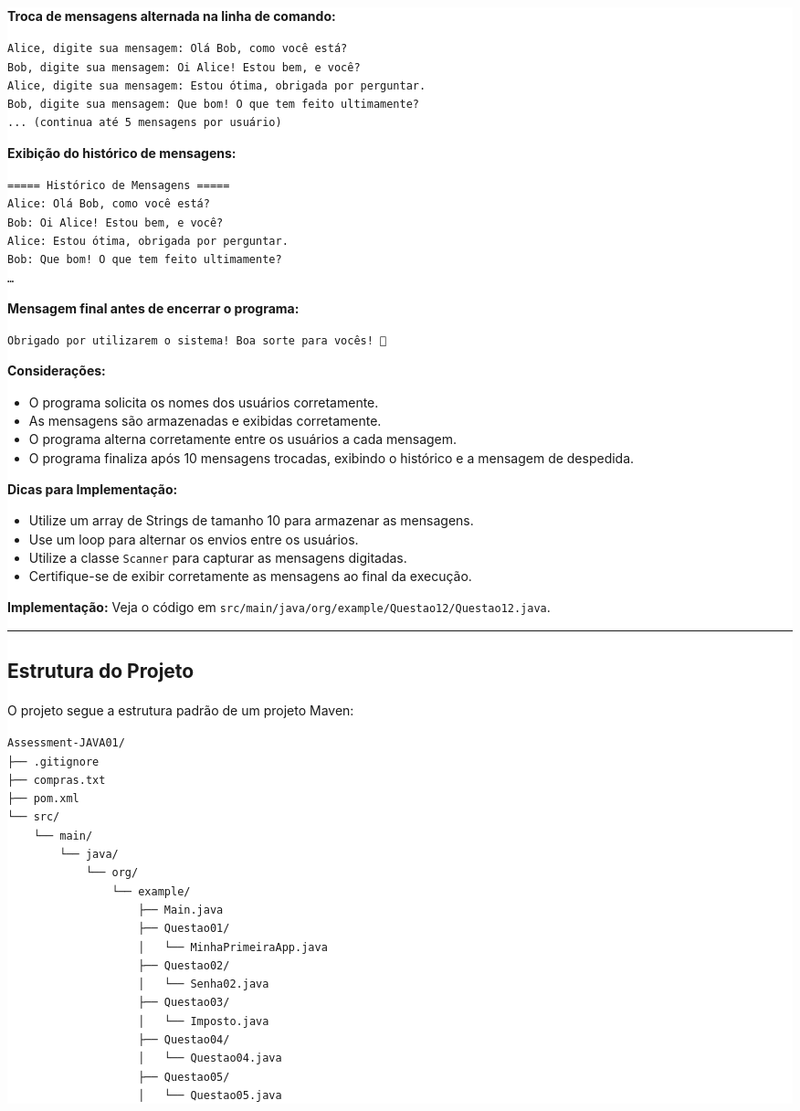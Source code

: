 **Troca de mensagens alternada na linha de comando:**

```
Alice, digite sua mensagem: Olá Bob, como você está? 
Bob, digite sua mensagem: Oi Alice! Estou bem, e você? 
Alice, digite sua mensagem: Estou ótima, obrigada por perguntar.
Bob, digite sua mensagem: Que bom! O que tem feito ultimamente?
... (continua até 5 mensagens por usuário)
```

**Exibição do histórico de mensagens:**

```
===== Histórico de Mensagens =====
Alice: Olá Bob, como você está? 
Bob: Oi Alice! Estou bem, e você? 
Alice: Estou ótima, obrigada por perguntar. 
Bob: Que bom! O que tem feito ultimamente? 
…
```

**Mensagem final antes de encerrar o programa:**

```
Obrigado por utilizarem o sistema! Boa sorte para vocês! 🚀
```

**Considerações:**

- O programa solicita os nomes dos usuários corretamente.
- As mensagens são armazenadas e exibidas corretamente.
- O programa alterna corretamente entre os usuários a cada mensagem.
- O programa finaliza após 10 mensagens trocadas, exibindo o histórico e a mensagem de despedida.

**Dicas para Implementação:**

- Utilize um array de Strings de tamanho 10 para armazenar as mensagens.
- Use um loop para alternar os envios entre os usuários.
- Utilize a classe `Scanner` para capturar as mensagens digitadas.
- Certifique-se de exibir corretamente as mensagens ao final da execução.

**Implementação:** Veja o código em `src/main/java/org/example/Questao12/Questao12.java`.

---

## Estrutura do Projeto

O projeto segue a estrutura padrão de um projeto Maven:

```
Assessment-JAVA01/
├── .gitignore
├── compras.txt
├── pom.xml
└── src/
    └── main/
        └── java/
            └── org/
                └── example/
                    ├── Main.java
                    ├── Questao01/
                    │   └── MinhaPrimeiraApp.java
                    ├── Questao02/
                    │   └── Senha02.java
                    ├── Questao03/
                    │   └── Imposto.java
                    ├── Questao04/
                    │   └── Questao04.java
                    ├── Questao05/
                    │   └── Questao05.java
```